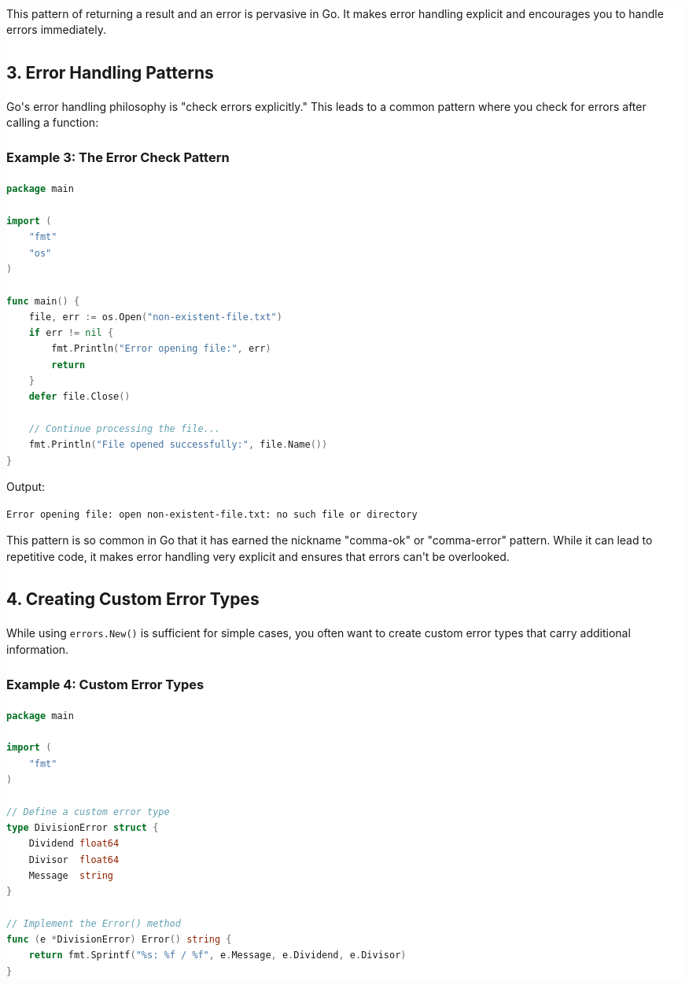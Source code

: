 This pattern of returning a result and an error is pervasive in Go. It makes error handling explicit and encourages you to handle errors immediately.

## 3. Error Handling Patterns

Go's error handling philosophy is "check errors explicitly." This leads to a common pattern where you check for errors after calling a function:

### Example 3: The Error Check Pattern

```go
package main

import (
    "fmt"
    "os"
)

func main() {
    file, err := os.Open("non-existent-file.txt")
    if err != nil {
        fmt.Println("Error opening file:", err)
        return
    }
    defer file.Close()
  
    // Continue processing the file...
    fmt.Println("File opened successfully:", file.Name())
}
```

Output:

```
Error opening file: open non-existent-file.txt: no such file or directory
```

This pattern is so common in Go that it has earned the nickname "comma-ok" or "comma-error" pattern. While it can lead to repetitive code, it makes error handling very explicit and ensures that errors can't be overlooked.

## 4. Creating Custom Error Types

While using `errors.New()` is sufficient for simple cases, you often want to create custom error types that carry additional information.

### Example 4: Custom Error Types

```go
package main

import (
    "fmt"
)

// Define a custom error type
type DivisionError struct {
    Dividend float64
    Divisor  float64
    Message  string
}

// Implement the Error() method
func (e *DivisionError) Error() string {
    return fmt.Sprintf("%s: %f / %f", e.Message, e.Dividend, e.Divisor)
}
```